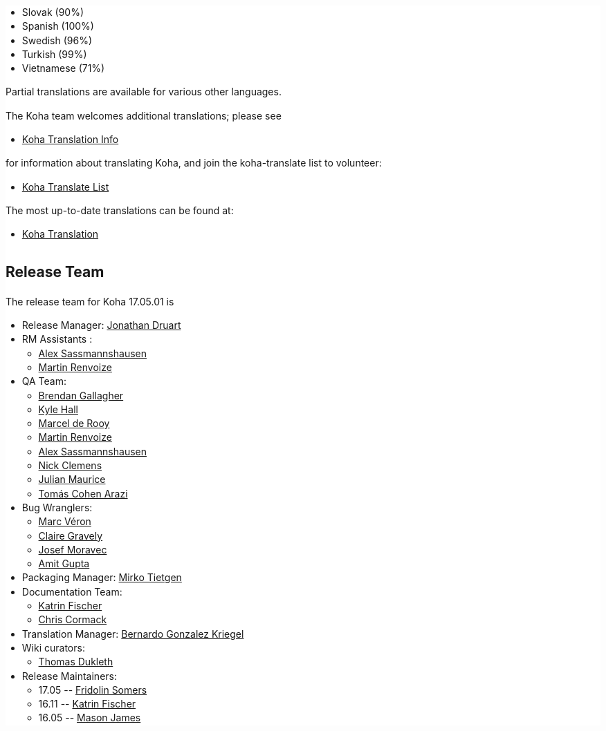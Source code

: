 - Slovak (90%)
- Spanish (100%)
- Swedish (96%)
- Turkish (99%)
- Vietnamese (71%)

Partial translations are available for various other languages.

The Koha team welcomes additional translations; please see

- [Koha Translation Info](http://wiki.koha-community.org/wiki/Translating_Koha)

for information about translating Koha, and join the koha-translate 
list to volunteer:

- [Koha Translate List](http://lists.koha-community.org/cgi-bin/mailman/listinfo/koha-translate)

The most up-to-date translations can be found at:

- [Koha Translation](http://translate.koha-community.org/)

## Release Team

The release team for Koha 17.05.01 is

- Release Manager: [Jonathan Druart](mailto:jonathan.druart@bugs.koha-community.org)
- RM Assistants :
  - [Alex Sassmannshausen](mailto:alex.sassmannshausen@ptfs-europe.com)
  - [Martin Renvoize](mailto:martin.renvoize@ptfs-europe.com)
- QA Team:
  - [Brendan Gallagher](mailto:brendan@bywatersolutions.com)
  - [Kyle Hall](mailto:kyle@bywatersolutions.com)
  - [Marcel de Rooy](mailto:m.de.rooy@rijksmuseum.nl)
  - [Martin Renvoize](mailto:martin.renvoize@ptfs-europe.com)
  - [Alex Sassmannshausen](mailto:alex.sassmannshausen@ptfs-europe.com)
  - [Nick Clemens](mailto:nick@bywatersolutions.com)
  - [Julian Maurice](mailto:julian.maurice@biblibre.com)
  - [Tomás Cohen Arazi](mailto:tomascohen@gmail.com)
- Bug Wranglers:
  - [Marc Véron](mailto:veron@veron.ch)
  - [Claire Gravely](mailto:claire_gravely@hotmail.com)
  - [Josef Moravec](mailto:josef.moravec@gmail.com)
  - [Amit Gupta](mailto:amitddng135@gmail.com)
- Packaging Manager: [Mirko Tietgen](mailto:mirko@abunchofthings.net)
- Documentation Team:
  - [Katrin Fischer](mailto:Katrin.Fischer@bsz-bw.de)
  - [Chris Cormack](mailto:chrisc@catalyst.net.nz)
- Translation Manager: [Bernardo Gonzalez Kriegel](mailto:bgkriegel@gmail.com)
- Wiki curators:
  - [Thomas Dukleth](mailto:kohadevel@agogme.com)
- Release Maintainers:
  - 17.05 -- [Fridolin Somers](mailto:fridolin.somers@biblibre.com)
  - 16.11 -- [Katrin Fischer](mailto:Katrin.Fischer@bsz-bw.de)
  - 16.05 -- [Mason James](mtj@kohaaloha.com)
